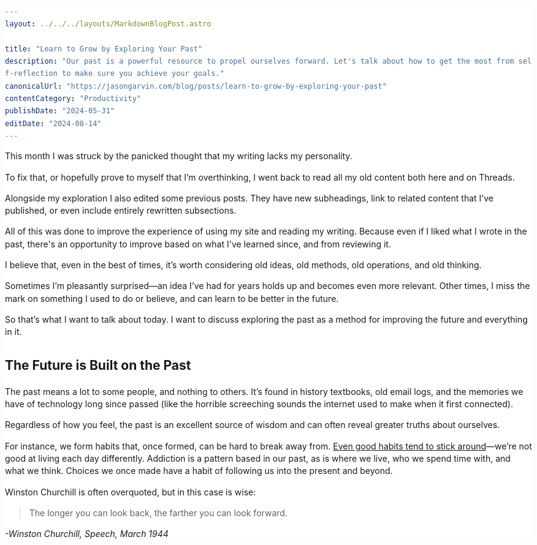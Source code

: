 ```yaml
---
layout: ../../../layouts/MarkdownBlogPost.astro

title: "Learn to Grow by Exploring Your Past"
description: "Our past is a powerful resource to propel ourselves forward. Let's talk about how to get the most from self-reflection to make sure you achieve your goals."
canonicalUrl: "https://jasongarvin.com/blog/posts/learn-to-grow-by-exploring-your-past"
contentCategory: "Productivity"
publishDate: "2024-05-31"
editDate: "2024-08-14"
---
```


This month I was struck by the panicked thought that my writing lacks my personality.

To fix that, or hopefully prove to myself that I’m overthinking, I went back to read all my old content both here and on Threads.

Alongside my exploration I also edited some previous posts. They have new subheadings, link to related content that I’ve published, or even include entirely rewritten subsections.

All of this was done to improve the experience of using my site and reading my writing. Because even if I liked what I wrote in the past, there's an opportunity to improve based on what I've learned since, and from reviewing it.

I believe that, even in the best of times, it’s worth considering old ideas, old methods, old operations, and old thinking.

Sometimes I’m pleasantly surprised—an idea I’ve had for years holds up and becomes even more relevant. Other times, I miss the mark on something I used to do or believe, and can learn to be better in the future.

So that’s what I want to talk about today. I want to discuss exploring the past as a method for improving the future and everything in it.

## The Future is Built on the Past

The past means a lot to some people, and nothing to others. It’s found in history textbooks, old email logs, and the memories we have of technology long since passed (like the horrible screeching sounds the internet used to make when it first connected).

Regardless of how you feel, the past is an excellent source of wisdom and can often reveal greater truths about ourselves.

For instance, we form habits that, once formed, can be hard to break away from. [Even good habits tend to stick around](/blog/posts/harnessing-the-power-of-habits)&mdash;we’re not good at living each day differently. Addiction is a pattern based in our past, as is where we live, who we spend time with, and what we think. Choices we once made have a habit of following us into the present and beyond.

Winston Churchill is often overquoted, but in this case is wise:

> The longer you can look back, the farther you can look forward.

*-Winston Churchill, Speech, March 1944*
